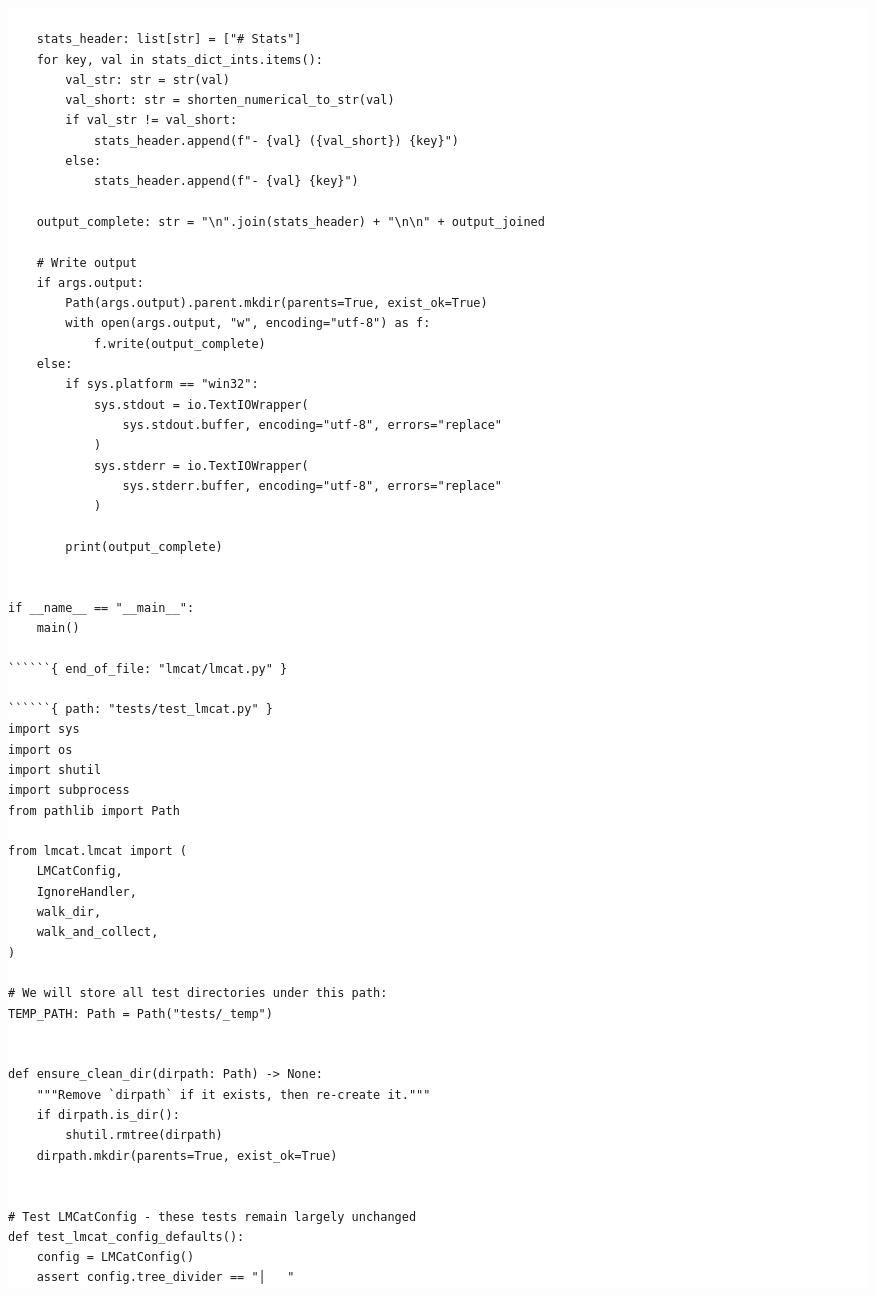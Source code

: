 ``````{ path: "lmcat/__init__.py" }

	stats_header: list[str] = ["# Stats"]
	for key, val in stats_dict_ints.items():
		val_str: str = str(val)
		val_short: str = shorten_numerical_to_str(val)
		if val_str != val_short:
			stats_header.append(f"- {val} ({val_short}) {key}")
		else:
			stats_header.append(f"- {val} {key}")

	output_complete: str = "\n".join(stats_header) + "\n\n" + output_joined

	# Write output
	if args.output:
		Path(args.output).parent.mkdir(parents=True, exist_ok=True)
		with open(args.output, "w", encoding="utf-8") as f:
			f.write(output_complete)
	else:
		if sys.platform == "win32":
			sys.stdout = io.TextIOWrapper(
				sys.stdout.buffer, encoding="utf-8", errors="replace"
			)
			sys.stderr = io.TextIOWrapper(
				sys.stderr.buffer, encoding="utf-8", errors="replace"
			)

		print(output_complete)


if __name__ == "__main__":
	main()

``````{ end_of_file: "lmcat/lmcat.py" }

``````{ path: "tests/test_lmcat.py" }
import sys
import os
import shutil
import subprocess
from pathlib import Path

from lmcat.lmcat import (
	LMCatConfig,
	IgnoreHandler,
	walk_dir,
	walk_and_collect,
)

# We will store all test directories under this path:
TEMP_PATH: Path = Path("tests/_temp")


def ensure_clean_dir(dirpath: Path) -> None:
	"""Remove `dirpath` if it exists, then re-create it."""
	if dirpath.is_dir():
		shutil.rmtree(dirpath)
	dirpath.mkdir(parents=True, exist_ok=True)


# Test LMCatConfig - these tests remain largely unchanged
def test_lmcat_config_defaults():
	config = LMCatConfig()
	assert config.tree_divider == "│   "
``````